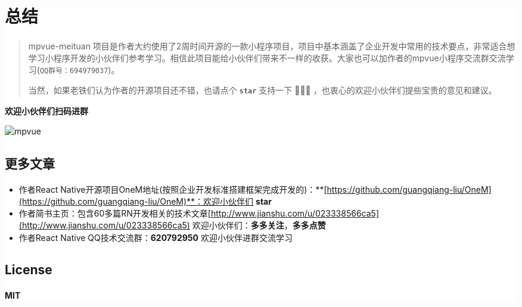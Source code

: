 # 总结
> mpvue-meituan 项目是作者大约使用了2周时间开源的一款小程序项目，项目中基本涵盖了企业开发中常用的技术要点，非常适合想学习小程序开发的小伙伴们参考学习。相信此项目能给小伙伴们带来不一样的收获。大家也可以加作者的mpvue小程序交流群交流学习(`QQ群号：694979037`)。
> 
> 当然，如果老铁们认为作者的开源项目还不错，也请点个 **`star`** 支持一下 🙏🙏🙏 ，也衷心的欢迎小伙伴们提些宝贵的意见和建议。

**欢迎小伙伴们扫码进群**

![mpvue](http://ovyjkveav.bkt.clouddn.com/18-10-8/38880216.jpg)

## 更多文章
* 作者React Native开源项目OneM地址(按照企业开发标准搭建框架完成开发的)：**[https://github.com/guangqiang-liu/OneM](https://github.com/guangqiang-liu/OneM)**：欢迎小伙伴们 **star**
* 作者简书主页：包含60多篇RN开发相关的技术文章[http://www.jianshu.com/u/023338566ca5](http://www.jianshu.com/u/023338566ca5) 欢迎小伙伴们：**多多关注**，**多多点赞**
* 作者React Native QQ技术交流群：**620792950** 欢迎小伙伴进群交流学习

## License

**MIT**